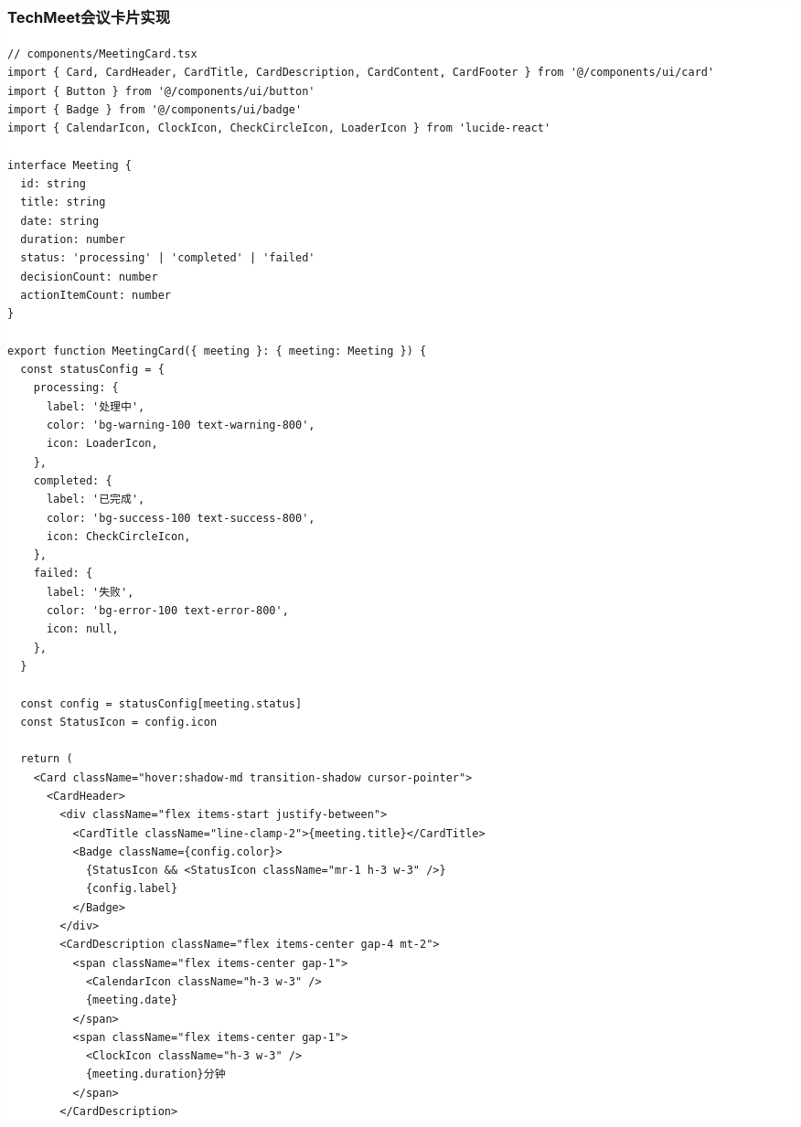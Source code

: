 ```tsx
```

### TechMeet会议卡片实现
```tsx
// components/MeetingCard.tsx
import { Card, CardHeader, CardTitle, CardDescription, CardContent, CardFooter } from '@/components/ui/card'
import { Button } from '@/components/ui/button'
import { Badge } from '@/components/ui/badge'
import { CalendarIcon, ClockIcon, CheckCircleIcon, LoaderIcon } from 'lucide-react'

interface Meeting {
  id: string
  title: string
  date: string
  duration: number
  status: 'processing' | 'completed' | 'failed'
  decisionCount: number
  actionItemCount: number
}

export function MeetingCard({ meeting }: { meeting: Meeting }) {
  const statusConfig = {
    processing: {
      label: '处理中',
      color: 'bg-warning-100 text-warning-800',
      icon: LoaderIcon,
    },
    completed: {
      label: '已完成',
      color: 'bg-success-100 text-success-800',
      icon: CheckCircleIcon,
    },
    failed: {
      label: '失败',
      color: 'bg-error-100 text-error-800',
      icon: null,
    },
  }

  const config = statusConfig[meeting.status]
  const StatusIcon = config.icon

  return (
    <Card className="hover:shadow-md transition-shadow cursor-pointer">
      <CardHeader>
        <div className="flex items-start justify-between">
          <CardTitle className="line-clamp-2">{meeting.title}</CardTitle>
          <Badge className={config.color}>
            {StatusIcon && <StatusIcon className="mr-1 h-3 w-3" />}
            {config.label}
          </Badge>
        </div>
        <CardDescription className="flex items-center gap-4 mt-2">
          <span className="flex items-center gap-1">
            <CalendarIcon className="h-3 w-3" />
            {meeting.date}
          </span>
          <span className="flex items-center gap-1">
            <ClockIcon className="h-3 w-3" />
            {meeting.duration}分钟
          </span>
        </CardDescription>
```